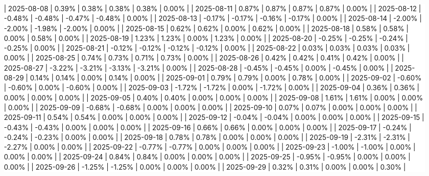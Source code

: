 | 2025-08-08 | 0.39%     | 0.38%               | 0.38%              | 0.38%     | 0.00%    |
| 2025-08-11 | 0.87%     | 0.87%               | 0.87%              | 0.87%     | 0.00%    |
| 2025-08-12 | -0.48%    | -0.48%              | -0.47%             | -0.48%    | 0.00%    |
| 2025-08-13 | -0.17%    | -0.17%              | -0.16%             | -0.17%    | 0.00%    |
| 2025-08-14 | -2.00%    | -2.00%              | -1.98%             | -2.00%    | 0.00%    |
| 2025-08-15 | 0.62%     | 0.62%               | 0.00%              | 0.62%     | 0.00%    |
| 2025-08-18 | 0.58%     | 0.58%               | 0.00%              | 0.58%     | 0.00%    |
| 2025-08-19 | 1.23%     | 1.23%               | 0.00%              | 1.23%     | 0.00%    |
| 2025-08-20 | -0.25%    | -0.25%              | -0.24%             | -0.25%    | 0.00%    |
| 2025-08-21 | -0.12%    | -0.12%              | -0.12%             | -0.12%    | 0.00%    |
| 2025-08-22 | 0.03%     | 0.03%               | 0.03%              | 0.03%     | 0.00%    |
| 2025-08-25 | 0.74%     | 0.73%               | 0.71%              | 0.73%     | 0.00%    |
| 2025-08-26 | 0.42%     | 0.42%               | 0.41%              | 0.42%     | 0.00%    |
| 2025-08-27 | -3.22%    | -3.21%              | -3.13%             | -3.21%    | 0.00%    |
| 2025-08-28 | -0.45%    | -0.45%              | 0.00%              | -0.45%    | 0.00%    |
| 2025-08-29 | 0.14%     | 0.14%               | 0.00%              | 0.14%     | 0.00%    |
| 2025-09-01 | 0.79%     | 0.79%               | 0.00%              | 0.78%     | 0.00%    |
| 2025-09-02 | -0.60%    | -0.60%              | 0.00%              | -0.60%    | 0.00%    |
| 2025-09-03 | -1.72%    | -1.72%              | 0.00%              | -1.72%    | 0.00%    |
| 2025-09-04 | 0.36%     | 0.36%               | 0.00%              | 0.00%     | 0.00%    |
| 2025-09-05 | 0.40%     | 0.40%               | 0.00%              | 0.00%     | 0.00%    |
| 2025-09-08 | 1.61%     | 1.61%               | 0.00%              | 0.00%     | 0.00%    |
| 2025-09-09 | -0.68%    | -0.68%              | 0.00%              | 0.00%     | 0.00%    |
| 2025-09-10 | 0.07%     | 0.07%               | 0.00%              | 0.00%     | 0.00%    |
| 2025-09-11 | 0.54%     | 0.54%               | 0.00%              | 0.00%     | 0.00%    |
| 2025-09-12 | -0.04%    | -0.04%              | 0.00%              | 0.00%     | 0.00%    |
| 2025-09-15 | -0.43%    | -0.43%              | 0.00%              | 0.00%     | 0.00%    |
| 2025-09-16 | 0.66%     | 0.66%               | 0.00%              | 0.00%     | 0.00%    |
| 2025-09-17 | -0.24%    | -0.24%              | -0.23%             | 0.00%     | 0.00%    |
| 2025-09-18 | 0.78%     | 0.78%               | 0.00%              | 0.00%     | 0.00%    |
| 2025-09-19 | -2.31%    | -2.31%              | -2.27%             | 0.00%     | 0.00%    |
| 2025-09-22 | -0.77%    | -0.77%              | 0.00%              | 0.00%     | 0.00%    |
| 2025-09-23 | -1.00%    | -1.00%              | 0.00%              | 0.00%     | 0.00%    |
| 2025-09-24 | 0.84%     | 0.84%               | 0.00%              | 0.00%     | 0.00%    |
| 2025-09-25 | -0.95%    | -0.95%              | 0.00%              | 0.00%     | 0.00%    |
| 2025-09-26 | -1.25%    | -1.25%              | 0.00%              | 0.00%     | 0.00%    |
| 2025-09-29 | 0.32%     | 0.31%               | 0.00%              | 0.00%     | 0.30%    |